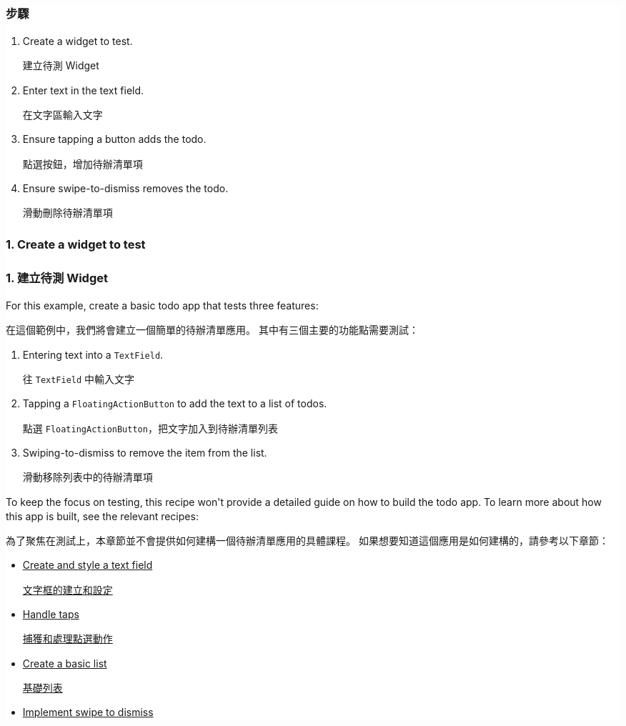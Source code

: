 ### 步驟

  1. Create a widget to test.

     建立待測 Widget

  2. Enter text in the text field.

     在文字區輸入文字

  3. Ensure tapping a button adds the todo.

     點選按鈕，增加待辦清單項

  4. Ensure swipe-to-dismiss removes the todo.

     滑動刪除待辦清單項

### 1. Create a widget to test

### 1. 建立待測 Widget

For this example,
create a basic todo app that tests three features:

在這個範例中，我們將會建立一個簡單的待辦清單應用。
其中有三個主要的功能點需要測試：

  1. Entering text into a `TextField`.

     往 `TextField` 中輸入文字

  2. Tapping a `FloatingActionButton` to add the text to a list of todos.

     點選 `FloatingActionButton`，把文字加入到待辦清單列表

  3. Swiping-to-dismiss to remove the item from the list.

     滑動移除列表中的待辦清單項

To keep the focus on testing,
this recipe won't provide a detailed guide on how to build the todo app.
To learn more about how this app is built,
see the relevant recipes:

為了聚焦在測試上，本章節並不會提供如何建構一個待辦清單應用的具體課程。
如果想要知道這個應用是如何建構的，請參考以下章節：

* [Create and style a text field][]

  [文字框的建立和設定][Create and style a text field]

* [Handle taps][]

  [捕獲和處理點選動作][Handle taps]

* [Create a basic list][]

  [基礎列表][Create a basic list]

* [Implement swipe to dismiss][]


[Create a basic list]: {{site.url}}/cookbook/lists/basic-list
[Create and style a text field]: {{site.url}}/cookbook/forms/text-input
[`drag()`]: {{api}}/flutter_test/WidgetController/drag.html
[`enterText()`]: {{api}}/flutter_test/WidgetTester/enterText.html
[Finding widgets in a widget test]: {{site.url}}/cookbook/testing/widget/finders
[Handle taps]: {{site.url}}/cookbook/gestures/handling-taps
[Implement swipe to dismiss]: {{site.url}}/cookbook/gestures/dismissible
[Introduction to widget testing]: {{site.url}}/cookbook/testing/widget/introduction
[`pump()`]: {{api}}/flutter_test/WidgetTester/pump.html
[`pumpAndSettle()`]: {{api}}/flutter_test/WidgetTester/pumpAndSettle.html
[`tap()`]: {{api}}/flutter_test/WidgetController/tap.html
[`TextField`]: {{api}}/material/TextField-class.html
[`WidgetTester`]: {{api}}/flutter_test/WidgetTester-class.html